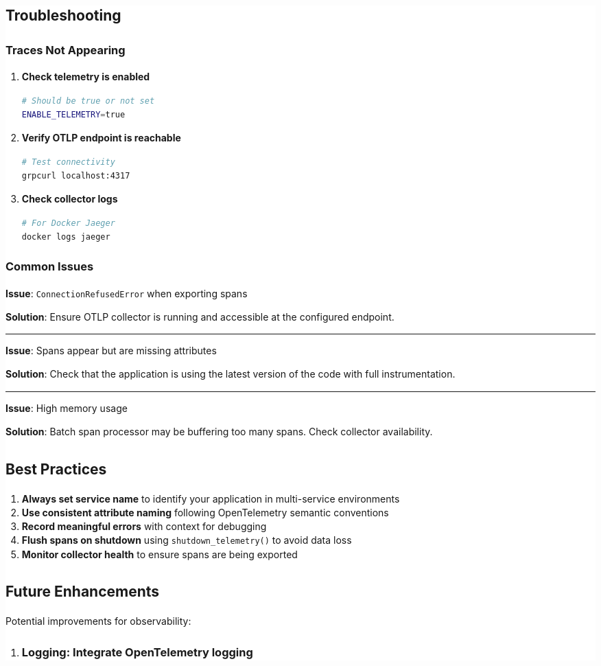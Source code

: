 ## Troubleshooting

### Traces Not Appearing

1. **Check telemetry is enabled**

   ```sh
   # Should be true or not set
   ENABLE_TELEMETRY=true
   ```

2. **Verify OTLP endpoint is reachable**

   ```sh
   # Test connectivity
   grpcurl localhost:4317
   ```

3. **Check collector logs**

   ```sh
   # For Docker Jaeger
   docker logs jaeger
   ```

### Common Issues

**Issue**: `ConnectionRefusedError` when exporting spans

**Solution**: Ensure OTLP collector is running and accessible at the configured endpoint.

---

**Issue**: Spans appear but are missing attributes

**Solution**: Check that the application is using the latest version of the code with full instrumentation.

---

**Issue**: High memory usage

**Solution**: Batch span processor may be buffering too many spans. Check collector availability.

## Best Practices

1. **Always set service name** to identify your application in multi-service environments
2. **Use consistent attribute naming** following OpenTelemetry semantic conventions
3. **Record meaningful errors** with context for debugging
4. **Flush spans on shutdown** using `shutdown_telemetry()` to avoid data loss
5. **Monitor collector health** to ensure spans are being exported

## Future Enhancements

Potential improvements for observability:

1. ### Logging: Integrate OpenTelemetry logging
